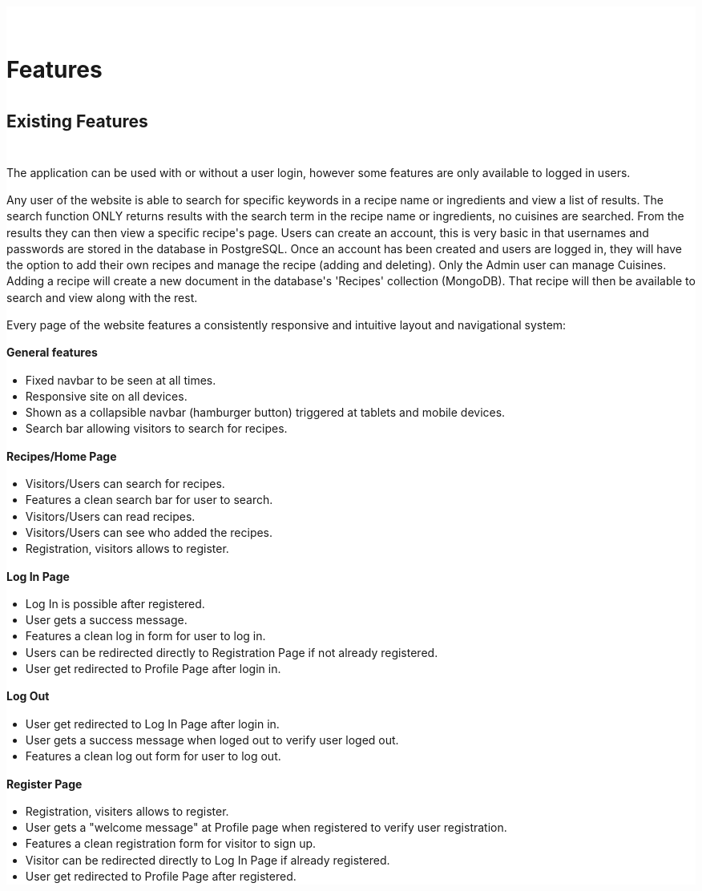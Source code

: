 <br>


# Features

## Existing Features 

<br>
The application can be used with or without a user login, however some features are only available to logged in users.

Any user of the website is able to search for specific keywords in a recipe name or ingredients and view a list of results. The search function ONLY returns results with the search term in the recipe name or ingredients, no cuisines are searched. From the results they can then view a specific recipe's page. 
Users can create an account, this is very basic in that usernames and passwords are stored in the database in PostgreSQL. Once an account has been created and users are logged in, they will have the option to add their own recipes and manage the recipe (adding and deleting). Only the Admin user can manage Cuisines.
Adding a recipe will create a new document in the database's 'Recipes' collection (MongoDB). That recipe will then be available to search and view along with the rest.

Every page of the website features a consistently responsive and intuitive layout and navigational system:

**General features**
* Fixed navbar to be seen at all times.
* Responsive site on all devices. 
* Shown as a collapsible navbar (hamburger button) triggered at tablets and mobile devices. 
* Search bar allowing visitors to search for recipes. 


**Recipes/Home Page**
* Visitors/Users can search for recipes.
* Features a clean search bar for user to search. 
* Visitors/Users can read recipes.
* Visitors/Users can see who added the recipes.
* Registration, visitors allows to register.


**Log In Page**
* Log In is possible after registered.
* User gets a success message.
* Features a clean log in form for user to log in.
* Users can be redirected directly to Registration Page if not already registered.
* User get redirected to Profile Page after login in.

**Log Out**
* User get redirected to Log In Page after login in.
* User gets a success message when loged out to verify user loged out.
* Features a clean log out form for user to log out.

**Register Page**
* Registration, visiters allows to register.
* User gets a "welcome message" at Profile page when registered to verify user registration. 
* Features a clean registration form for visitor to sign up.
* Visitor can be redirected directly to Log In Page if already registered.
* User get redirected to Profile Page after registered.
